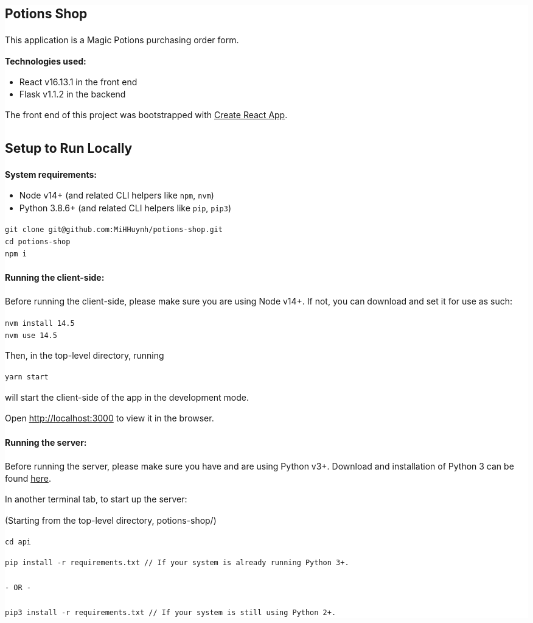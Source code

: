 ## Potions Shop

This application is a Magic Potions purchasing order form.

**Technologies used:**
- React v16.13.1 in the front end
- Flask v1.1.2 in the backend

The front end of this project was bootstrapped with [Create React App](https://github.com/facebook/create-react-app).

## Setup to Run Locally

**System requirements:**
- Node v14+ (and related CLI helpers like `npm`, `nvm`)
- Python 3.8.6+ (and related CLI helpers like `pip`, `pip3`)

```
git clone git@github.com:MiHHuynh/potions-shop.git
cd potions-shop
npm i
```

#### Running the client-side:

Before running the client-side, please make sure you are using Node v14+. If not, you can download and set it for use as such:

```
nvm install 14.5
nvm use 14.5
```

Then, in the top-level directory, running

`yarn start`

will start the client-side of the app in the development mode.

Open [http://localhost:3000](http://localhost:3000) to view it in the browser.

#### Running the server:

Before running the server, please make sure you have and are using Python v3+. Download and installation of Python 3 can be found [here](https://www.python.org/downloads/).

In another terminal tab, to start up the server:

(Starting from the top-level directory, potions-shop/)

`cd api`

```
pip install -r requirements.txt // If your system is already running Python 3+.

- OR -

pip3 install -r requirements.txt // If your system is still using Python 2+.
```
